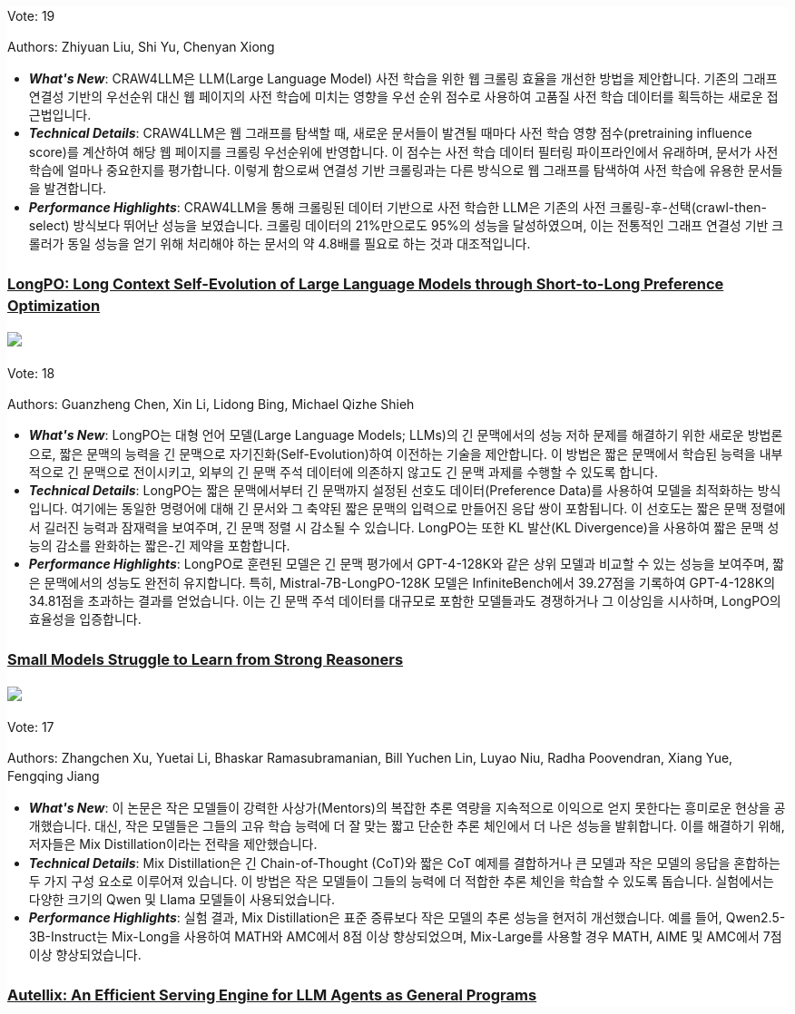 Vote: 19

Authors: Zhiyuan Liu, Shi Yu, Chenyan Xiong

- ***What's New***: CRAW4LLM은 LLM(Large Language Model) 사전 학습을 위한 웹 크롤링 효율을 개선한 방법을 제안합니다. 기존의 그래프 연결성 기반의 우선순위 대신 웹 페이지의 사전 학습에 미치는 영향을 우선 순위 점수로 사용하여 고품질 사전 학습 데이터를 획득하는 새로운 접근법입니다.
- ***Technical Details***: CRAW4LLM은 웹 그래프를 탐색할 때, 새로운 문서들이 발견될 때마다 사전 학습 영향 점수(pretraining influence score)를 계산하여 해당 웹 페이지를 크롤링 우선순위에 반영합니다. 이 점수는 사전 학습 데이터 필터링 파이프라인에서 유래하며, 문서가 사전 학습에 얼마나 중요한지를 평가합니다. 이렇게 함으로써 연결성 기반 크롤링과는 다른 방식으로 웹 그래프를 탐색하여 사전 학습에 유용한 문서들을 발견합니다.
- ***Performance Highlights***: CRAW4LLM을 통해 크롤링된 데이터 기반으로 사전 학습한 LLM은 기존의 사전 크롤링-후-선택(crawl-then-select) 방식보다 뛰어난 성능을 보였습니다. 크롤링 데이터의 21%만으로도 95%의 성능을 달성하였으며, 이는 전통적인 그래프 연결성 기반 크롤러가 동일 성능을 얻기 위해 처리해야 하는 문서의 약 4.8배를 필요로 하는 것과 대조적입니다.

### [LongPO: Long Context Self-Evolution of Large Language Models through Short-to-Long Preference Optimization](https://arxiv.org/abs/2502.13922)

![](https://cdn-thumbnails.huggingface.co/social-thumbnails/papers/2502.13922.png)

Vote: 18

Authors: Guanzheng Chen, Xin Li, Lidong Bing, Michael Qizhe Shieh

- ***What's New***: LongPO는 대형 언어 모델(Large Language Models; LLMs)의 긴 문맥에서의 성능 저하 문제를 해결하기 위한 새로운 방법론으로, 짧은 문맥의 능력을 긴 문맥으로 자기진화(Self-Evolution)하여 이전하는 기술을 제안합니다. 이 방법은 짧은 문맥에서 학습된 능력을 내부적으로 긴 문맥으로 전이시키고, 외부의 긴 문맥 주석 데이터에 의존하지 않고도 긴 문맥 과제를 수행할 수 있도록 합니다.
- ***Technical Details***: LongPO는 짧은 문맥에서부터 긴 문맥까지 설정된 선호도 데이터(Preference Data)를 사용하여 모델을 최적화하는 방식입니다. 여기에는 동일한 명령어에 대해 긴 문서와 그 축약된 짧은 문맥의 입력으로 만들어진 응답 쌍이 포함됩니다. 이 선호도는 짧은 문맥 정렬에서 길러진 능력과 잠재력을 보여주며, 긴 문맥 정렬 시 감소될 수 있습니다. LongPO는 또한 KL 발산(KL Divergence)을 사용하여 짧은 문맥 성능의 감소를 완화하는 짧은-긴 제약을 포함합니다.
- ***Performance Highlights***: LongPO로 훈련된 모델은 긴 문맥 평가에서 GPT-4-128K와 같은 상위 모델과 비교할 수 있는 성능을 보여주며, 짧은 문맥에서의 성능도 완전히 유지합니다. 특히, Mistral-7B-LongPO-128K 모델은 InfiniteBench에서 39.27점을 기록하여 GPT-4-128K의 34.81점을 초과하는 결과를 얻었습니다. 이는 긴 문맥 주석 데이터를 대규모로 포함한 모델들과도 경쟁하거나 그 이상임을 시사하며, LongPO의 효율성을 입증합니다.

### [Small Models Struggle to Learn from Strong Reasoners](https://arxiv.org/abs/2502.12143)

![](https://cdn-thumbnails.huggingface.co/social-thumbnails/papers/2502.12143.png)

Vote: 17

Authors: Zhangchen Xu, Yuetai Li, Bhaskar Ramasubramanian, Bill Yuchen Lin, Luyao Niu, Radha Poovendran, Xiang Yue, Fengqing Jiang

- ***What's New***: 이 논문은 작은 모델들이 강력한 사상가(Mentors)의 복잡한 추론 역량을 지속적으로 이익으로 얻지 못한다는 흥미로운 현상을 공개했습니다. 대신, 작은 모델들은 그들의 고유 학습 능력에 더 잘 맞는 짧고 단순한 추론 체인에서 더 나은 성능을 발휘합니다. 이를 해결하기 위해, 저자들은 Mix Distillation이라는 전략을 제안했습니다.
- ***Technical Details***: Mix Distillation은 긴 Chain-of-Thought (CoT)와 짧은 CoT 예제를 결합하거나 큰 모델과 작은 모델의 응답을 혼합하는 두 가지 구성 요소로 이루어져 있습니다. 이 방법은 작은 모델들이 그들의 능력에 더 적합한 추론 체인을 학습할 수 있도록 돕습니다. 실험에서는 다양한 크기의 Qwen 및 Llama 모델들이 사용되었습니다.
- ***Performance Highlights***: 실험 결과, Mix Distillation은 표준 증류보다 작은 모델의 추론 성능을 현저히 개선했습니다. 예를 들어, Qwen2.5-3B-Instruct는 Mix-Long을 사용하여 MATH와 AMC에서 8점 이상 향상되었으며, Mix-Large를 사용할 경우 MATH, AIME 및 AMC에서 7점 이상 향상되었습니다.

### [Autellix: An Efficient Serving Engine for LLM Agents as General Programs](https://arxiv.org/abs/2502.13965)
